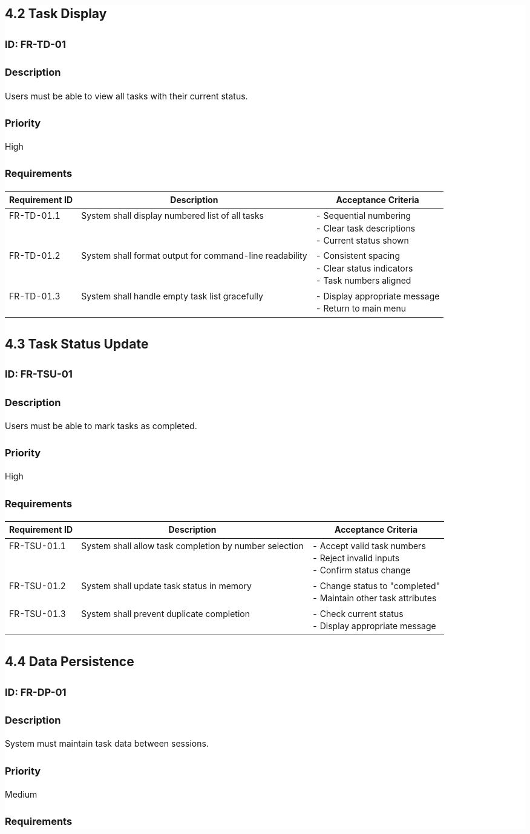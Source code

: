 ## 4.2 Task Display

### ID: FR-TD-01
### Description
Users must be able to view all tasks with their current status.
### Priority
High
### Requirements

| Requirement ID | Description | Acceptance Criteria |
|---------------|-------------|-------------------|
| FR-TD-01.1 | System shall display numbered list of all tasks | - Sequential numbering<br>- Clear task descriptions<br>- Current status shown |
| FR-TD-01.2 | System shall format output for command-line readability | - Consistent spacing<br>- Clear status indicators<br>- Task numbers aligned |
| FR-TD-01.3 | System shall handle empty task list gracefully | - Display appropriate message<br>- Return to main menu |

## 4.3 Task Status Update

### ID: FR-TSU-01
### Description
Users must be able to mark tasks as completed.
### Priority
High
### Requirements

| Requirement ID | Description | Acceptance Criteria |
|---------------|-------------|-------------------|
| FR-TSU-01.1 | System shall allow task completion by number selection | - Accept valid task numbers<br>- Reject invalid inputs<br>- Confirm status change |
| FR-TSU-01.2 | System shall update task status in memory | - Change status to "completed"<br>- Maintain other task attributes |
| FR-TSU-01.3 | System shall prevent duplicate completion | - Check current status<br>- Display appropriate message |

## 4.4 Data Persistence

### ID: FR-DP-01
### Description
System must maintain task data between sessions.
### Priority
Medium
### Requirements

